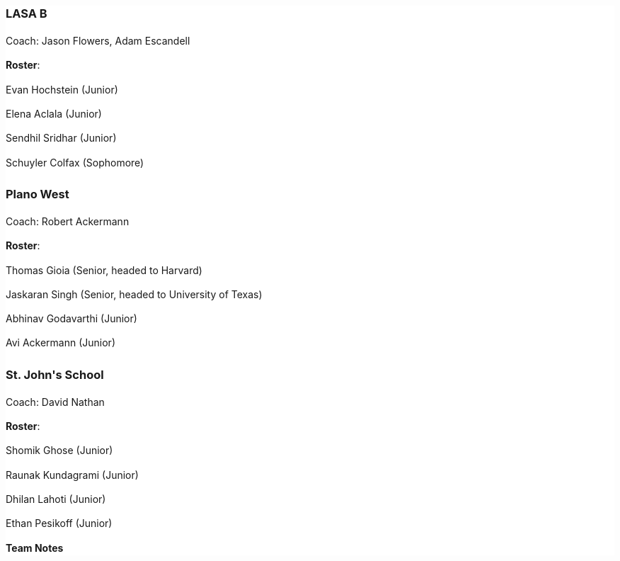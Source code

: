 







### LASA B

Coach: Jason Flowers, Adam Escandell

**Roster**: 

Evan Hochstein (Junior)

Elena Aclala (Junior)

Sendhil Sridhar (Junior)

Schuyler Colfax (Sophomore)









### Plano West

Coach: Robert Ackermann

**Roster**: 

Thomas Gioia (Senior, headed to Harvard)

Jaskaran Singh (Senior, headed to University of Texas)

Abhinav Godavarthi (Junior)

Avi Ackermann (Junior)









### St. John's School

Coach: David Nathan

**Roster**: 

Shomik Ghose (Junior)

Raunak Kundagrami (Junior)

Dhilan Lahoti (Junior)

Ethan Pesikoff (Junior)





**Team Notes**
